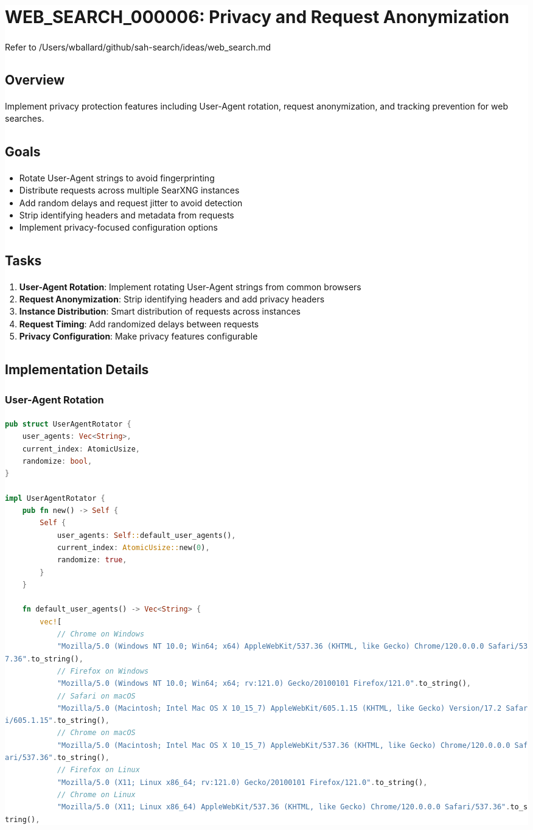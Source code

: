 # WEB_SEARCH_000006: Privacy and Request Anonymization

Refer to /Users/wballard/github/sah-search/ideas/web_search.md

## Overview
Implement privacy protection features including User-Agent rotation, request anonymization, and tracking prevention for web searches.

## Goals
- Rotate User-Agent strings to avoid fingerprinting
- Distribute requests across multiple SearXNG instances
- Add random delays and request jitter to avoid detection
- Strip identifying headers and metadata from requests
- Implement privacy-focused configuration options

## Tasks
1. **User-Agent Rotation**: Implement rotating User-Agent strings from common browsers
2. **Request Anonymization**: Strip identifying headers and add privacy headers
3. **Instance Distribution**: Smart distribution of requests across instances
4. **Request Timing**: Add randomized delays between requests
5. **Privacy Configuration**: Make privacy features configurable

## Implementation Details

### User-Agent Rotation
```rust
pub struct UserAgentRotator {
    user_agents: Vec<String>,
    current_index: AtomicUsize,
    randomize: bool,
}

impl UserAgentRotator {
    pub fn new() -> Self {
        Self {
            user_agents: Self::default_user_agents(),
            current_index: AtomicUsize::new(0),
            randomize: true,
        }
    }
    
    fn default_user_agents() -> Vec<String> {
        vec![
            // Chrome on Windows
            "Mozilla/5.0 (Windows NT 10.0; Win64; x64) AppleWebKit/537.36 (KHTML, like Gecko) Chrome/120.0.0.0 Safari/537.36".to_string(),
            // Firefox on Windows  
            "Mozilla/5.0 (Windows NT 10.0; Win64; x64; rv:121.0) Gecko/20100101 Firefox/121.0".to_string(),
            // Safari on macOS
            "Mozilla/5.0 (Macintosh; Intel Mac OS X 10_15_7) AppleWebKit/605.1.15 (KHTML, like Gecko) Version/17.2 Safari/605.1.15".to_string(),
            // Chrome on macOS
            "Mozilla/5.0 (Macintosh; Intel Mac OS X 10_15_7) AppleWebKit/537.36 (KHTML, like Gecko) Chrome/120.0.0.0 Safari/537.36".to_string(),
            // Firefox on Linux
            "Mozilla/5.0 (X11; Linux x86_64; rv:121.0) Gecko/20100101 Firefox/121.0".to_string(),
            // Chrome on Linux
            "Mozilla/5.0 (X11; Linux x86_64) AppleWebKit/537.36 (KHTML, like Gecko) Chrome/120.0.0.0 Safari/537.36".to_string(),
```